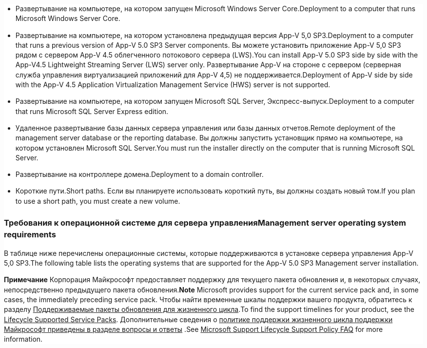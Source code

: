 -   <span data-ttu-id="78059-109">Развертывание на компьютере, на котором запущен Microsoft Windows Server Core.</span><span class="sxs-lookup"><span data-stu-id="78059-109">Deployment to a computer that runs Microsoft Windows Server Core.</span></span>

-   <span data-ttu-id="78059-110">Развертывание на компьютере, на котором установлена предыдущая версия App-V 5,0 SP3.</span><span class="sxs-lookup"><span data-stu-id="78059-110">Deployment to a computer that runs a previous version of App-V 5.0 SP3 Server components.</span></span> <span data-ttu-id="78059-111">Вы можете установить приложение App-V 5,0 SP3 рядом с сервером App-V 4.5 облегченного потокового сервера (LWS).</span><span class="sxs-lookup"><span data-stu-id="78059-111">You can install App-V 5.0 SP3 side by side with the App-V4.5 Lightweight Streaming Server (LWS) server only.</span></span> <span data-ttu-id="78059-112">Развертывание App-V на стороне с сервером (серверная служба управления виртуализацией приложений для App-V 4,5) не поддерживается.</span><span class="sxs-lookup"><span data-stu-id="78059-112">Deployment of App-V side by side with the App-V 4.5 Application Virtualization Management Service (HWS) server is not supported.</span></span>

-   <span data-ttu-id="78059-113">Развертывание на компьютере, на котором запущен Microsoft SQL Server, Экспресс-выпуск.</span><span class="sxs-lookup"><span data-stu-id="78059-113">Deployment to a computer that runs Microsoft SQL Server Express edition.</span></span>

-   <span data-ttu-id="78059-114">Удаленное развертывание базы данных сервера управления или базы данных отчетов.</span><span class="sxs-lookup"><span data-stu-id="78059-114">Remote deployment of the management server database or the reporting database.</span></span> <span data-ttu-id="78059-115">Вы должны запустить установщик прямо на компьютере, на котором установлен Microsoft SQL Server.</span><span class="sxs-lookup"><span data-stu-id="78059-115">You must run the installer directly on the computer that is running Microsoft SQL Server.</span></span>

-   <span data-ttu-id="78059-116">Развертывание на контроллере домена.</span><span class="sxs-lookup"><span data-stu-id="78059-116">Deployment to a domain controller.</span></span>

-   <span data-ttu-id="78059-117">Короткие пути.</span><span class="sxs-lookup"><span data-stu-id="78059-117">Short paths.</span></span> <span data-ttu-id="78059-118">Если вы планируете использовать короткий путь, вы должны создать новый том.</span><span class="sxs-lookup"><span data-stu-id="78059-118">If you plan to use a short path, you must create a new volume.</span></span>

### <span data-ttu-id="78059-119">Требования к операционной системе для сервера управления</span><span class="sxs-lookup"><span data-stu-id="78059-119">Management server operating system requirements</span></span>

<span data-ttu-id="78059-120">В таблице ниже перечислены операционные системы, которые поддерживаются в установке сервера управления App-V 5,0 SP3.</span><span class="sxs-lookup"><span data-stu-id="78059-120">The following table lists the operating systems that are supported for the App-V 5.0 SP3 Management server installation.</span></span>

<span data-ttu-id="78059-121">**Примечание**  Корпорация Майкрософт предоставляет поддержку для текущего пакета обновления и, в некоторых случаях, непосредственно предыдущего пакета обновления.</span><span class="sxs-lookup"><span data-stu-id="78059-121">**Note** Microsoft provides support for the current service pack and, in some cases, the immediately preceding service pack.</span></span> <span data-ttu-id="78059-122">Чтобы найти временные шкалы поддержки вашего продукта, обратитесь к разделу [Поддерживаемые пакеты обновления для жизненного цикла](https://go.microsoft.com/fwlink/p/?LinkId=31975).</span><span class="sxs-lookup"><span data-stu-id="78059-122">To find the support timelines for your product, see the [Lifecycle Supported Service Packs](https://go.microsoft.com/fwlink/p/?LinkId=31975).</span></span> <span data-ttu-id="78059-123">Дополнительные сведения о [политике поддержки жизненного цикла поддержки Майкрософт приведены в разделе вопросы и ответы](https://go.microsoft.com/fwlink/p/?LinkId=31976) .</span><span class="sxs-lookup"><span data-stu-id="78059-123">See [Microsoft Support Lifecycle Support Policy FAQ](https://go.microsoft.com/fwlink/p/?LinkId=31976) for more information.</span></span>
